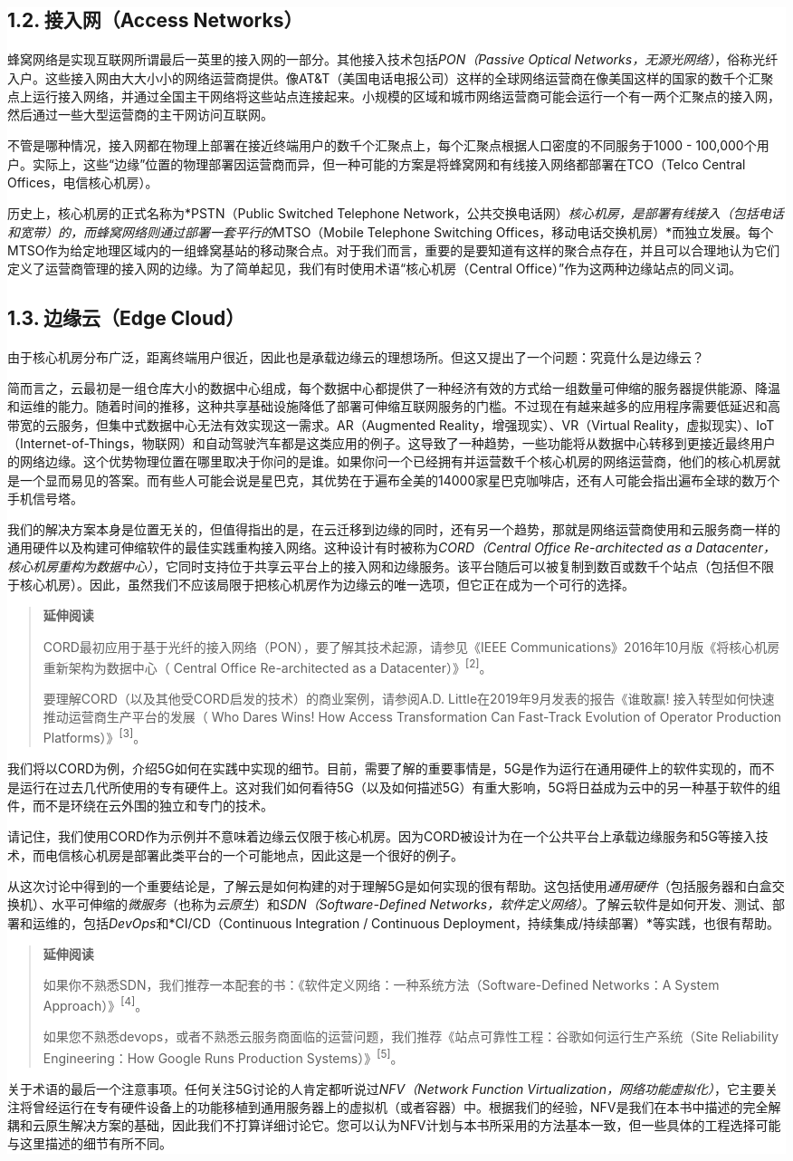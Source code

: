 ## 1.2. 接入网（Access Networks）
蜂窝网络是实现互联网所谓最后一英里的接入网的一部分。其他接入技术包括*PON（Passive Optical Networks，无源光网络）*，俗称光纤入户。这些接入网由大大小小的网络运营商提供。像AT&T（美国电话电报公司）这样的全球网络运营商在像美国这样的国家的数千个汇聚点上运行接入网络，并通过全国主干网络将这些站点连接起来。小规模的区域和城市网络运营商可能会运行一个有一两个汇聚点的接入网，然后通过一些大型运营商的主干网访问互联网。

不管是哪种情况，接入网都在物理上部署在接近终端用户的数千个汇聚点上，每个汇聚点根据人口密度的不同服务于1000 - 100,000个用户。实际上，这些“边缘”位置的物理部署因运营商而异，但一种可能的方案是将蜂窝网和有线接入网络都部署在TCO（Telco Central Offices，电信核心机房）。

历史上，核心机房的正式名称为*PSTN（Public Switched Telephone Network，公共交换电话网）*核心机房，是部署有线接入（包括电话和宽带）的，而蜂窝网络则通过部署一套平行的*MTSO（Mobile Telephone Switching Offices，移动电话交换机房）*而独立发展。每个MTSO作为给定地理区域内的一组蜂窝基站的移动聚合点。对于我们而言，重要的是要知道有这样的聚合点存在，并且可以合理地认为它们定义了运营商管理的接入网的边缘。为了简单起见，我们有时使用术语“核心机房（Central Office）”作为这两种边缘站点的同义词。

## 1.3. 边缘云（Edge Cloud）
由于核心机房分布广泛，距离终端用户很近，因此也是承载边缘云的理想场所。但这又提出了一个问题：究竟什么是边缘云？

简而言之，云最初是一组仓库大小的数据中心组成，每个数据中心都提供了一种经济有效的方式给一组数量可伸缩的服务器提供能源、降温和运维的能力。随着时间的推移，这种共享基础设施降低了部署可伸缩互联网服务的门槛。不过现在有越来越多的应用程序需要低延迟和高带宽的云服务，但集中式数据中心无法有效实现这一需求。AR（Augmented Reality，增强现实）、VR（Virtual Reality，虚拟现实）、IoT（Internet-of-Things，物联网）和自动驾驶汽车都是这类应用的例子。这导致了一种趋势，一些功能将从数据中心转移到更接近最终用户的网络边缘。这个优势物理位置在哪里取决于你问的是谁。如果你问一个已经拥有并运营数千个核心机房的网络运营商，他们的核心机房就是一个显而易见的答案。而有些人可能会说是星巴克，其优势在于遍布全美的14000家星巴克咖啡店，还有人可能会指出遍布全球的数万个手机信号塔。

我们的解决方案本身是位置无关的，但值得指出的是，在云迁移到边缘的同时，还有另一个趋势，那就是网络运营商使用和云服务商一样的通用硬件以及构建可伸缩软件的最佳实践重构接入网络。这种设计有时被称为*CORD（Central Office Re-architected as a Datacenter，核心机房重构为数据中心）*，它同时支持位于共享云平台上的接入网和边缘服务。该平台随后可以被复制到数百或数千个站点（包括但不限于核心机房）。因此，虽然我们不应该局限于把核心机房作为边缘云的唯一选项，但它正在成为一个可行的选择。

> **延伸阅读**
>
> CORD最初应用于基于光纤的接入网络（PON），要了解其技术起源，请参见《IEEE Communications》2016年10月版《将核心机房重新架构为数据中心（ Central Office Re-architected as a Datacenter）》<sup>[2]</sup>。
>
> 要理解CORD（以及其他受CORD启发的技术）的商业案例，请参阅A.D. Little在2019年9月发表的报告《谁敢赢! 接入转型如何快速推动运营商生产平台的发展（ Who Dares Wins! How Access Transformation Can Fast-Track Evolution of Operator Production Platforms）》<sup>[3]</sup>。

我们将以CORD为例，介绍5G如何在实践中实现的细节。目前，需要了解的重要事情是，5G是作为运行在通用硬件上的软件实现的，而不是运行在过去几代所使用的专有硬件上。这对我们如何看待5G（以及如何描述5G）有重大影响，5G将日益成为云中的另一种基于软件的组件，而不是环绕在云外围的独立和专门的技术。

请记住，我们使用CORD作为示例并不意味着边缘云仅限于核心机房。因为CORD被设计为在一个公共平台上承载边缘服务和5G等接入技术，而电信核心机房是部署此类平台的一个可能地点，因此这是一个很好的例子。

从这次讨论中得到的一个重要结论是，了解云是如何构建的对于理解5G是如何实现的很有帮助。这包括使用*通用硬件*（包括服务器和白盒交换机）、水平可伸缩的*微服务*（也称为*云原生*）和*SDN（Software-Defined Networks，软件定义网络）*。了解云软件是如何开发、测试、部署和运维的，包括*DevOps*和*CI/CD（Continuous Integration / Continuous Deployment，持续集成/持续部署）*等实践，也很有帮助。

> **延伸阅读**
>
> 如果你不熟悉SDN，我们推荐一本配套的书：《软件定义网络：一种系统方法（Software-Defined Networks：A System Approach）》<sup>[4]</sup>。
>
> 如果您不熟悉devops，或者不熟悉云服务商面临的运营问题，我们推荐《站点可靠性工程：谷歌如何运行生产系统（Site Reliability Engineering：How Google Runs Production Systems）》<sup>[5]</sup>。

关于术语的最后一个注意事项。任何关注5G讨论的人肯定都听说过*NFV（Network Function Virtualization，网络功能虚拟化）*，它主要关注将曾经运行在专有硬件设备上的功能移植到通用服务器上的虚拟机（或者容器）中。根据我们的经验，NFV是我们在本书中描述的完全解耦和云原生解决方案的基础，因此我们不打算详细讨论它。您可以认为NFV计划与本书所采用的方法基本一致，但一些具体的工程选择可能与这里描述的细节有所不同。
